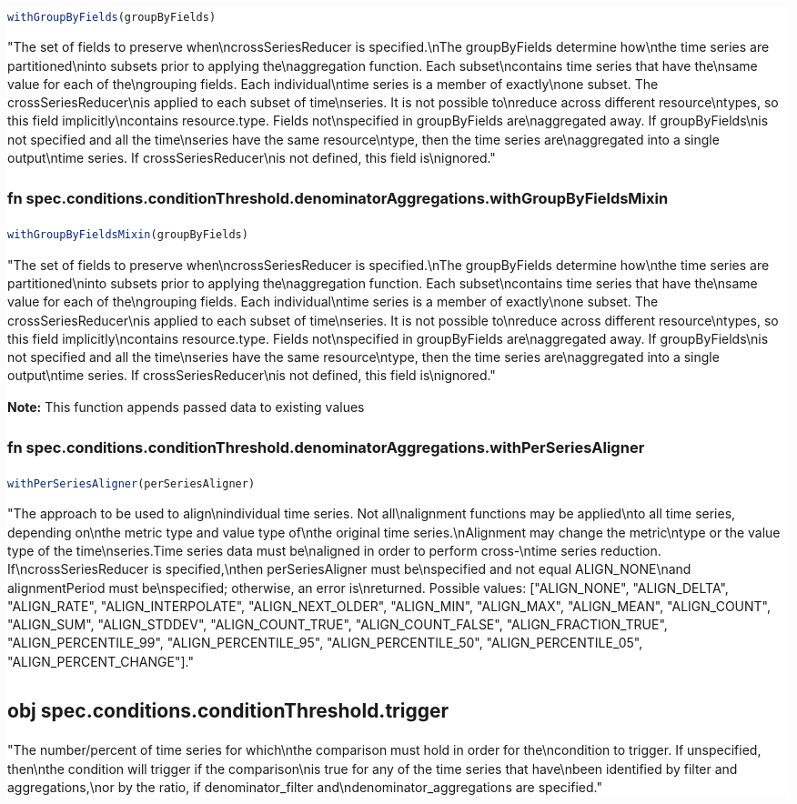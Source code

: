 ```ts
withGroupByFields(groupByFields)
```

"The set of fields to preserve when\ncrossSeriesReducer is specified.\nThe groupByFields determine how\nthe time series are partitioned\ninto subsets prior to applying the\naggregation function. Each subset\ncontains time series that have the\nsame value for each of the\ngrouping fields. Each individual\ntime series is a member of exactly\none subset. The crossSeriesReducer\nis applied to each subset of time\nseries. It is not possible to\nreduce across different resource\ntypes, so this field implicitly\ncontains resource.type. Fields not\nspecified in groupByFields are\naggregated away. If groupByFields\nis not specified and all the time\nseries have the same resource\ntype, then the time series are\naggregated into a single output\ntime series. If crossSeriesReducer\nis not defined, this field is\nignored."

### fn spec.conditions.conditionThreshold.denominatorAggregations.withGroupByFieldsMixin

```ts
withGroupByFieldsMixin(groupByFields)
```

"The set of fields to preserve when\ncrossSeriesReducer is specified.\nThe groupByFields determine how\nthe time series are partitioned\ninto subsets prior to applying the\naggregation function. Each subset\ncontains time series that have the\nsame value for each of the\ngrouping fields. Each individual\ntime series is a member of exactly\none subset. The crossSeriesReducer\nis applied to each subset of time\nseries. It is not possible to\nreduce across different resource\ntypes, so this field implicitly\ncontains resource.type. Fields not\nspecified in groupByFields are\naggregated away. If groupByFields\nis not specified and all the time\nseries have the same resource\ntype, then the time series are\naggregated into a single output\ntime series. If crossSeriesReducer\nis not defined, this field is\nignored."

**Note:** This function appends passed data to existing values

### fn spec.conditions.conditionThreshold.denominatorAggregations.withPerSeriesAligner

```ts
withPerSeriesAligner(perSeriesAligner)
```

"The approach to be used to align\nindividual time series. Not all\nalignment functions may be applied\nto all time series, depending on\nthe metric type and value type of\nthe original time series.\nAlignment may change the metric\ntype or the value type of the time\nseries.Time series data must be\naligned in order to perform cross-\ntime series reduction. If\ncrossSeriesReducer is specified,\nthen perSeriesAligner must be\nspecified and not equal ALIGN_NONE\nand alignmentPeriod must be\nspecified; otherwise, an error is\nreturned. Possible values: [\"ALIGN_NONE\", \"ALIGN_DELTA\", \"ALIGN_RATE\", \"ALIGN_INTERPOLATE\", \"ALIGN_NEXT_OLDER\", \"ALIGN_MIN\", \"ALIGN_MAX\", \"ALIGN_MEAN\", \"ALIGN_COUNT\", \"ALIGN_SUM\", \"ALIGN_STDDEV\", \"ALIGN_COUNT_TRUE\", \"ALIGN_COUNT_FALSE\", \"ALIGN_FRACTION_TRUE\", \"ALIGN_PERCENTILE_99\", \"ALIGN_PERCENTILE_95\", \"ALIGN_PERCENTILE_50\", \"ALIGN_PERCENTILE_05\", \"ALIGN_PERCENT_CHANGE\"]."

## obj spec.conditions.conditionThreshold.trigger

"The number/percent of time series for which\nthe comparison must hold in order for the\ncondition to trigger. If unspecified, then\nthe condition will trigger if the comparison\nis true for any of the time series that have\nbeen identified by filter and aggregations,\nor by the ratio, if denominator_filter and\ndenominator_aggregations are specified."
